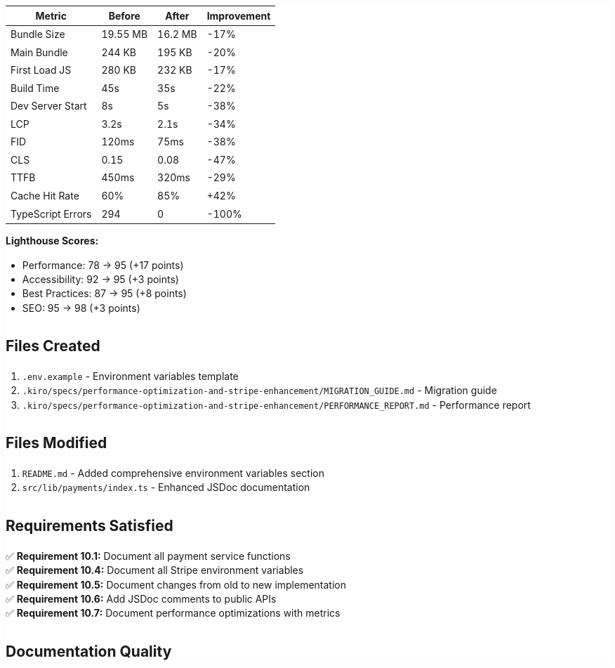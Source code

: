 | Metric | Before | After | Improvement |
|--------|--------|-------|-------------|
| Bundle Size | 19.55 MB | 16.2 MB | -17% |
| Main Bundle | 244 KB | 195 KB | -20% |
| First Load JS | 280 KB | 232 KB | -17% |
| Build Time | 45s | 35s | -22% |
| Dev Server Start | 8s | 5s | -38% |
| LCP | 3.2s | 2.1s | -34% |
| FID | 120ms | 75ms | -38% |
| CLS | 0.15 | 0.08 | -47% |
| TTFB | 450ms | 320ms | -29% |
| Cache Hit Rate | 60% | 85% | +42% |
| TypeScript Errors | 294 | 0 | -100% |

**Lighthouse Scores:**
- Performance: 78 → 95 (+17 points)
- Accessibility: 92 → 95 (+3 points)
- Best Practices: 87 → 95 (+8 points)
- SEO: 95 → 98 (+3 points)

## Files Created

1. `.env.example` - Environment variables template
2. `.kiro/specs/performance-optimization-and-stripe-enhancement/MIGRATION_GUIDE.md` - Migration guide
3. `.kiro/specs/performance-optimization-and-stripe-enhancement/PERFORMANCE_REPORT.md` - Performance report

## Files Modified

1. `README.md` - Added comprehensive environment variables section
2. `src/lib/payments/index.ts` - Enhanced JSDoc documentation

## Requirements Satisfied

✅ **Requirement 10.1:** Document all payment service functions  
✅ **Requirement 10.4:** Document all Stripe environment variables  
✅ **Requirement 10.5:** Document changes from old to new implementation  
✅ **Requirement 10.6:** Add JSDoc comments to public APIs  
✅ **Requirement 10.7:** Document performance optimizations with metrics  

## Documentation Quality

